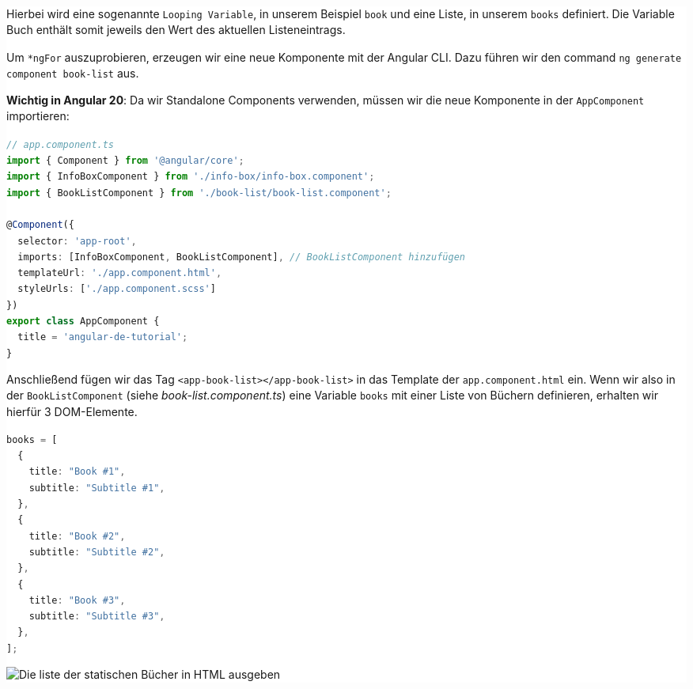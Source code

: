 Hierbei wird eine sogenannte `Looping Variable`, in unserem Beispiel `book` und eine Liste, in unserem `books` definiert. Die Variable Buch enthält somit jeweils den Wert des aktuellen Listeneintrags.

Um `*ngFor` auszuprobieren, erzeugen wir eine neue Komponente mit der Angular CLI.
Dazu führen wir den command `ng generate component book-list` aus.

**Wichtig in Angular 20**: Da wir Standalone Components verwenden, müssen wir die neue Komponente in der `AppComponent` importieren:

```typescript
// app.component.ts
import { Component } from '@angular/core';
import { InfoBoxComponent } from './info-box/info-box.component';
import { BookListComponent } from './book-list/book-list.component';

@Component({
  selector: 'app-root',
  imports: [InfoBoxComponent, BookListComponent], // BookListComponent hinzufügen
  templateUrl: './app.component.html',
  styleUrls: ['./app.component.scss']
})
export class AppComponent {
  title = 'angular-de-tutorial';
}
```

Anschließend fügen wir das Tag `<app-book-list></app-book-list>` in das Template der `app.component.html` ein.
Wenn wir also in der `BookListComponent` (siehe _book-list.component.ts_) eine Variable `books` mit einer Liste von Büchern definieren, erhalten wir hierfür 3 DOM-Elemente.

```typescript
books = [
  {
    title: "Book #1",
    subtitle: "Subtitle #1",
  },
  {
    title: "Book #2",
    subtitle: "Subtitle #2",
  },
  {
    title: "Book #3",
    subtitle: "Subtitle #3",
  },
];
```

<img
class="lazy img-fluid img-rounded"
src="/shared/assets/img/placeholder-image.svg" alt="Die liste der statischen Bücher in HTML ausgeben" data-src="static-list-of-books.png" data-srcset="static-list-of-books.png"
/>
